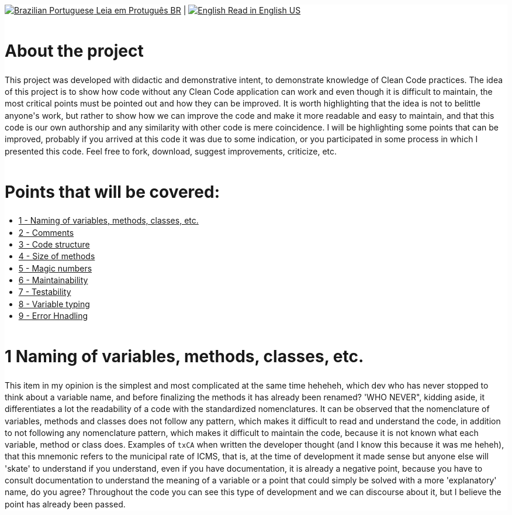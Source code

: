 [![Brazilian Portuguese](https://upload.wikimedia.org/wikipedia/commons/thumb/0/05/Flag_of_Brazil.svg/32px-Flag_of_Brazil.svg.png) Leia em Protuguês BR](#sobre-o-projeto)  | 
[![English](https://upload.wikimedia.org/wikipedia/en/thumb/a/a4/Flag_of_the_United_States.svg/32px-Flag_of_the_United_States.svg.png) Read in English US](#about-the-project)


# About the project

This project was developed with didactic and demonstrative intent, to demonstrate knowledge of Clean Code practices.
The idea of this project is to show how code without any Clean Code application can work and even though it is difficult to maintain, the most critical points must be pointed out and how they can be improved.
It is worth highlighting that the idea is not to belittle anyone's work, but rather to show how we can improve the code and make it more readable and easy to maintain, and that this code is our own authorship and any similarity with other code is mere coincidence. I will be highlighting some points that can be improved, probably if you arrived at this code it was due to some indication, or you participated in some process in which I presented this code.
Feel free to fork, download, suggest improvements, criticize, etc.


# Points that will be covered:

- [1 - Naming of variables, methods, classes, etc.](#1-naming-of-variables-methods-classes-etc)
- [2 - Comments](#2-comments)
- [3 - Code structure](#3-code-structure)
- [4 - Size of methods](#4-size-of-methods)
- [5 - Magic numbers](#5-magic-numbers)
- [6 - Maintainability](#6-maintainability)
- [7 - Testability](#7-testability)
- [8 - Variable typing](#8-variable-typing)
- [9 - Error Hnadling](#9-error-handling)

# 1 Naming of variables, methods, classes, etc.

This item in my opinion is the simplest and most complicated at the same time heheheh, which dev who has never stopped to think about a variable name, and before finalizing the methods it has already been renamed? 'WHO NEVER", kidding aside, it differentiates a lot the readability of a code with the standardized nomenclatures.
It can be observed that the nomenclature of variables, methods and classes does not follow any pattern, which makes it difficult to read and understand the code, in addition to not following any nomenclature pattern, which makes it difficult to maintain the code, because it is not known what each variable, method or class does.
Examples of `txCA` when written the developer thought (and I know this because it was me heheh), that this mnemonic refers to the municipal rate of ICMS, that is, at the time of development it made sense but anyone else will 'skate' to understand if you understand, even if you have documentation, it is already a negative point, because you have to consult documentation to understand the meaning of a variable or a point that could simply be solved with a more 'explanatory' name, do you agree?
Throughout the code you can see this type of development and we can discourse about it, but I believe the point has already been passed.
